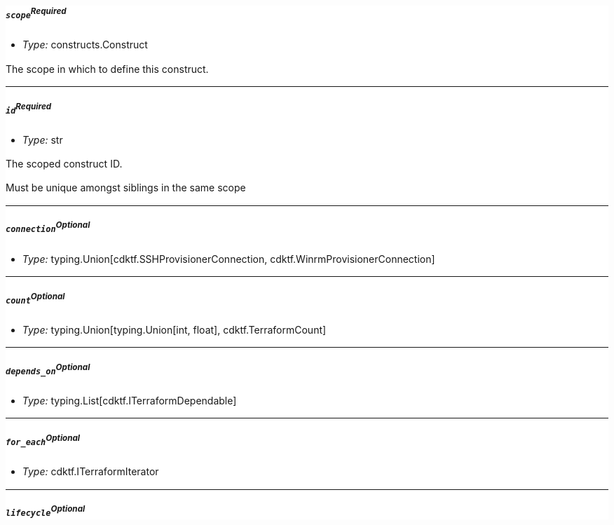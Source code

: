 
##### `scope`<sup>Required</sup> <a name="scope" id="@cdktf/provider-opentelekomcloud.cssClusterRestartV1.CssClusterRestartV1.Initializer.parameter.scope"></a>

- *Type:* constructs.Construct

The scope in which to define this construct.

---

##### `id`<sup>Required</sup> <a name="id" id="@cdktf/provider-opentelekomcloud.cssClusterRestartV1.CssClusterRestartV1.Initializer.parameter.id"></a>

- *Type:* str

The scoped construct ID.

Must be unique amongst siblings in the same scope

---

##### `connection`<sup>Optional</sup> <a name="connection" id="@cdktf/provider-opentelekomcloud.cssClusterRestartV1.CssClusterRestartV1.Initializer.parameter.connection"></a>

- *Type:* typing.Union[cdktf.SSHProvisionerConnection, cdktf.WinrmProvisionerConnection]

---

##### `count`<sup>Optional</sup> <a name="count" id="@cdktf/provider-opentelekomcloud.cssClusterRestartV1.CssClusterRestartV1.Initializer.parameter.count"></a>

- *Type:* typing.Union[typing.Union[int, float], cdktf.TerraformCount]

---

##### `depends_on`<sup>Optional</sup> <a name="depends_on" id="@cdktf/provider-opentelekomcloud.cssClusterRestartV1.CssClusterRestartV1.Initializer.parameter.dependsOn"></a>

- *Type:* typing.List[cdktf.ITerraformDependable]

---

##### `for_each`<sup>Optional</sup> <a name="for_each" id="@cdktf/provider-opentelekomcloud.cssClusterRestartV1.CssClusterRestartV1.Initializer.parameter.forEach"></a>

- *Type:* cdktf.ITerraformIterator

---

##### `lifecycle`<sup>Optional</sup> <a name="lifecycle" id="@cdktf/provider-opentelekomcloud.cssClusterRestartV1.CssClusterRestartV1.Initializer.parameter.lifecycle"></a>
